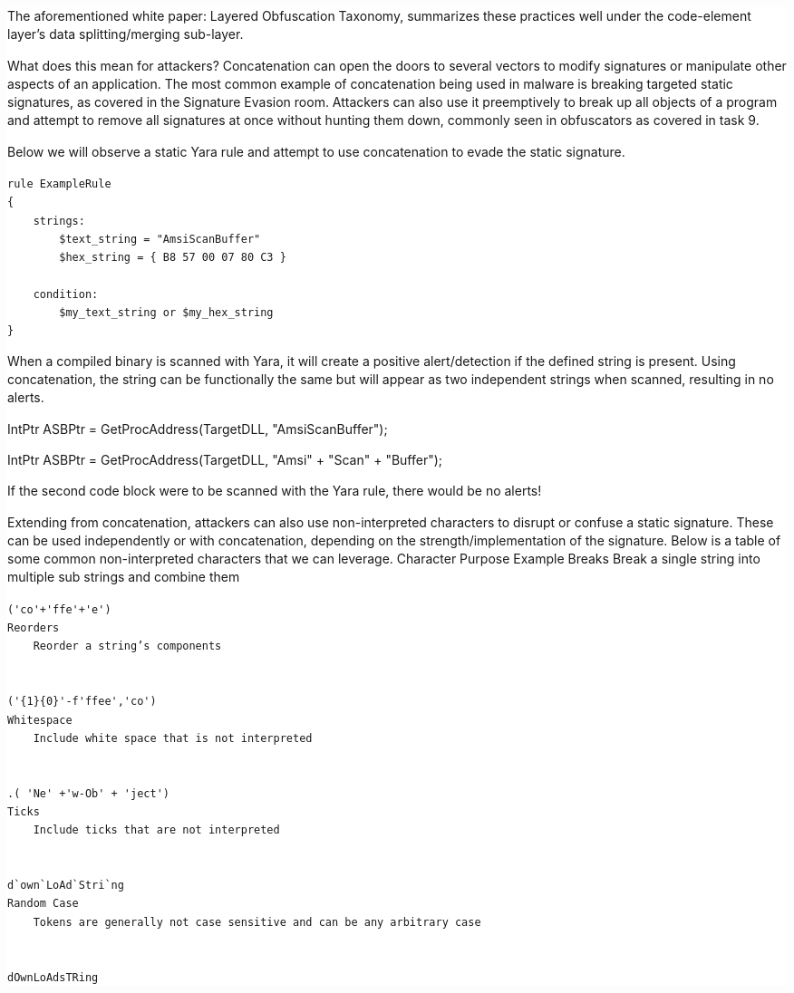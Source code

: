 The aforementioned white paper: Layered Obfuscation Taxonomy, summarizes these practices well under the code-element layer’s data splitting/merging sub-layer.

What does this mean for attackers? Concatenation can open the doors to several vectors to modify signatures or manipulate other aspects of an application. The most common example of concatenation being used in malware is breaking targeted static signatures, as covered in the Signature Evasion room. Attackers can also use it preemptively to break up all objects of a program and attempt to remove all signatures at once without hunting them down, commonly seen in obfuscators as covered in task 9.

Below we will observe a static Yara rule and attempt to use concatenation to evade the static signature.

```
rule ExampleRule
{
    strings:
        $text_string = "AmsiScanBuffer"
        $hex_string = { B8 57 00 07 80 C3 }

    condition:
        $my_text_string or $my_hex_string
}
```

When a compiled binary is scanned with Yara, it will create a positive alert/detection if the defined string is present. Using concatenation, the string can be functionally the same but will appear as two independent strings when scanned, resulting in no alerts.

IntPtr ASBPtr = GetProcAddress(TargetDLL, "AmsiScanBuffer"); 

IntPtr ASBPtr = GetProcAddress(TargetDLL, "Amsi" + "Scan" + "Buffer"); 

If the second code block were to be scanned with the Yara rule, there would be no alerts!

Extending from concatenation, attackers can also use non-interpreted characters to disrupt or confuse a static signature. These can be used independently or with concatenation, depending on the strength/implementation of the signature. Below is a table of some common non-interpreted characters that we can leverage.
Character
	Purpose
	Example
Breaks
	Break a single string into multiple sub strings and combine them
	
```
('co'+'ffe'+'e')
Reorders
	Reorder a string’s components
	

('{1}{0}'-f'ffee','co')
Whitespace
	Include white space that is not interpreted
	

.( 'Ne' +'w-Ob' + 'ject')
Ticks
	Include ticks that are not interpreted
	

d`own`LoAd`Stri`ng
Random Case
	Tokens are generally not case sensitive and can be any arbitrary case
	

dOwnLoAdsTRing
```
